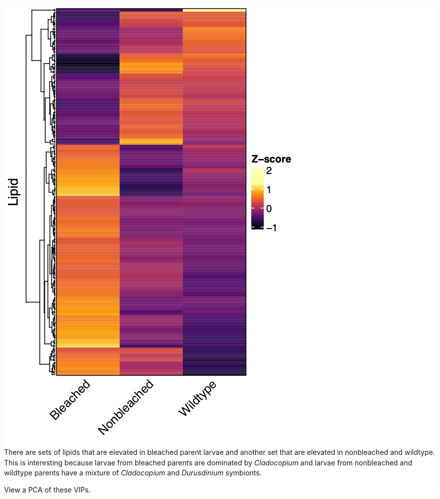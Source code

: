 ![](https://github.com/AHuffmyer/ASH_Putnam_Lab_Notebook/blob/master/images/NotebookImages/Hawaii2023/omics/VIP_parent_heatmap.png?raw=true)

There are sets of lipids that are elevated in bleached parent larvae and another set that are elevated in nonbleached and wildtype. This is interesting because larvae from bleached parents are dominated by *Cladocopium* and larvae from nonbleached and wildtype parents have a mixture of *Cladocopium* and *Durusdinium* symbionts.  

View a PCA of these VIPs.   
